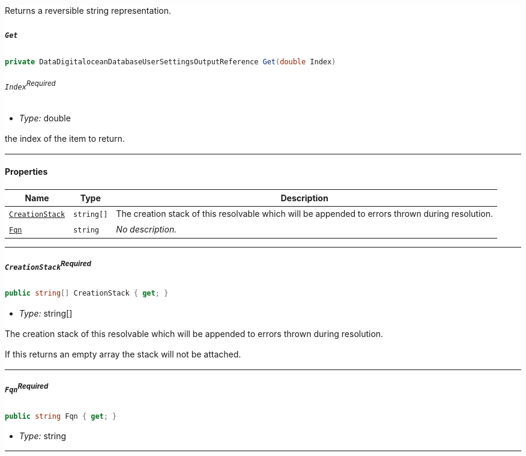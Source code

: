 Returns a reversible string representation.

##### `Get` <a name="Get" id="@cdktf/provider-digitalocean.dataDigitaloceanDatabaseUser.DataDigitaloceanDatabaseUserSettingsList.get"></a>

```csharp
private DataDigitaloceanDatabaseUserSettingsOutputReference Get(double Index)
```

###### `Index`<sup>Required</sup> <a name="Index" id="@cdktf/provider-digitalocean.dataDigitaloceanDatabaseUser.DataDigitaloceanDatabaseUserSettingsList.get.parameter.index"></a>

- *Type:* double

the index of the item to return.

---


#### Properties <a name="Properties" id="Properties"></a>

| **Name** | **Type** | **Description** |
| --- | --- | --- |
| <code><a href="#@cdktf/provider-digitalocean.dataDigitaloceanDatabaseUser.DataDigitaloceanDatabaseUserSettingsList.property.creationStack">CreationStack</a></code> | <code>string[]</code> | The creation stack of this resolvable which will be appended to errors thrown during resolution. |
| <code><a href="#@cdktf/provider-digitalocean.dataDigitaloceanDatabaseUser.DataDigitaloceanDatabaseUserSettingsList.property.fqn">Fqn</a></code> | <code>string</code> | *No description.* |

---

##### `CreationStack`<sup>Required</sup> <a name="CreationStack" id="@cdktf/provider-digitalocean.dataDigitaloceanDatabaseUser.DataDigitaloceanDatabaseUserSettingsList.property.creationStack"></a>

```csharp
public string[] CreationStack { get; }
```

- *Type:* string[]

The creation stack of this resolvable which will be appended to errors thrown during resolution.

If this returns an empty array the stack will not be attached.

---

##### `Fqn`<sup>Required</sup> <a name="Fqn" id="@cdktf/provider-digitalocean.dataDigitaloceanDatabaseUser.DataDigitaloceanDatabaseUserSettingsList.property.fqn"></a>

```csharp
public string Fqn { get; }
```

- *Type:* string

---
